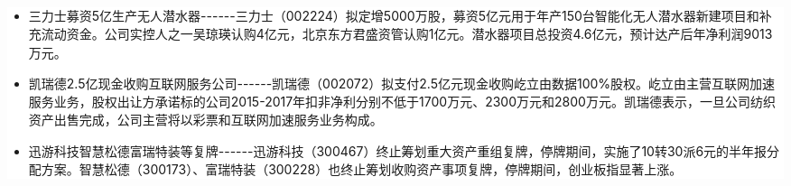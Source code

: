 


    


 - 三力士募资5亿生产无人潜水器------三力士（002224）拟定增5000万股，募资5亿元用于年产150台智能化无人潜水器新建项目和补充流动资金。公司实控人之一吴琼瑛认购4亿元，北京东方君盛资管认购1亿元。潜水器项目总投资4.6亿元，预计达产后年净利润9013万元。






























    


 - 凯瑞德2.5亿现金收购互联网服务公司------凯瑞德（002072）拟支付2.5亿元现金收购屹立由数据100%股权。屹立由主营互联网加速服务业务，股权出让方承诺标的公司2015-2017年扣非净利分别不低于1700万元、2300万元和2800万元。凯瑞德表示，一旦公司纺织资产出售完成，公司主营将以彩票和互联网加速服务业务构成。






























    


 - 迅游科技智慧松德富瑞特装等复牌------迅游科技（300467）终止筹划重大资产重组复牌，停牌期间，实施了10转30派6元的半年报分配方案。智慧松德（300173）、富瑞特装（300228）也终止筹划收购资产事项复牌，停牌期间，创业板指显著上涨。









